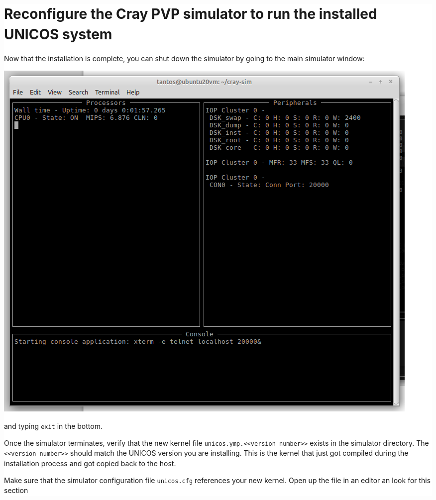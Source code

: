 # Reconfigure the Cray PVP simulator to run the installed UNICOS system

Now that the installation is complete, you can shut down the simulator by going to the main simulator window:

![Main simulator console](pictures/sim_console1.png)

and typing `exit` in the bottom.

Once the simulator terminates, verify that the new kernel file `unicos.ymp.<<version number>>` exists in the simulator directory. The `<<version number>>` should match the UNICOS version you are installing. This is the kernel that just got compiled during the installation process and got copied back to the host.

Make sure that the simulator configuration file `unicos.cfg` references your new kernel. Open up the file in an editor an look for this section
